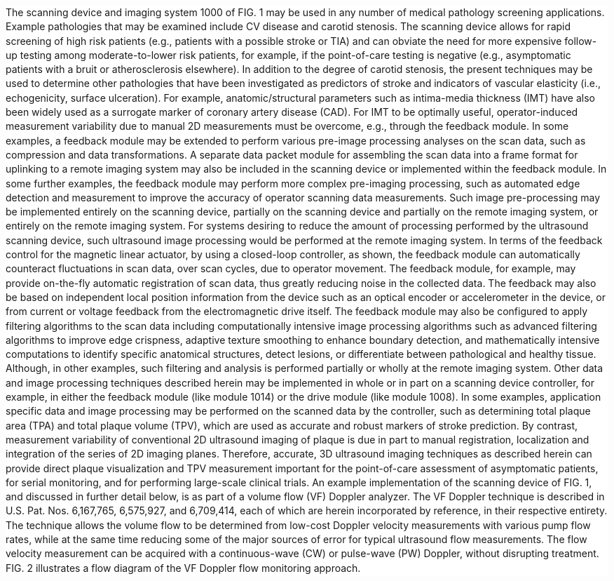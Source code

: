 The scanning device and imaging system 1000 of FIG. 1 may be used in any number of medical pathology screening applications. Example pathologies that may be examined include CV disease and carotid stenosis. The scanning device allows for rapid screening of high risk patients (e.g., patients with a possible stroke or TIA) and can obviate the need for more expensive follow-up testing among moderate-to-lower risk patients, for example, if the point-of-care testing is negative (e.g., asymptomatic patients with a bruit or atherosclerosis elsewhere). In addition to the degree of carotid stenosis, the present techniques may be used to determine other pathologies that have been investigated as predictors of stroke and indicators of vascular elasticity (i.e., echogenicity, surface ulceration). For example, anatomic/structural parameters such as intima-media thickness (IMT) have also been widely used as a surrogate marker of coronary artery disease (CAD). For IMT to be optimally useful, operator-induced measurement variability due to manual 2D measurements must be overcome, e.g., through the feedback module.
In some examples, a feedback module may be extended to perform various pre-image processing analyses on the scan data, such as compression and data transformations. A separate data packet module for assembling the scan data into a frame format for uplinking to a remote imaging system may also be included in the scanning device or implemented within the feedback module. In some further examples, the feedback module may perform more complex pre-imaging processing, such as automated edge detection and measurement to improve the accuracy of operator scanning data measurements. Such image pre-processing may be implemented entirely on the scanning device, partially on the scanning device and partially on the remote imaging system, or entirely on the remote imaging system. For systems desiring to reduce the amount of processing performed by the ultrasound scanning device, such ultrasound image processing would be performed at the remote imaging system. In terms of the feedback control for the magnetic linear actuator, by using a closed-loop controller, as shown, the feedback module can automatically counteract fluctuations in scan data, over scan cycles, due to operator movement. The feedback module, for example, may provide on-the-fly automatic registration of scan data, thus greatly reducing noise in the collected data. The feedback may also be based on independent local position information from the device such as an optical encoder or accelerometer in the device, or from current or voltage feedback from the electromagnetic drive itself.
The feedback module may also be configured to apply filtering algorithms to the scan data including computationally intensive image processing algorithms such as advanced filtering algorithms to improve edge crispness, adaptive texture smoothing to enhance boundary detection, and mathematically intensive computations to identify specific anatomical structures, detect lesions, or differentiate between pathological and healthy tissue. Although, in other examples, such filtering and analysis is performed partially or wholly at the remote imaging system.
Other data and image processing techniques described herein may be implemented in whole or in part on a scanning device controller, for example, in either the feedback module (like module 1014) or the drive module (like module 1008). In some examples, application specific data and image processing may be performed on the scanned data by the controller, such as determining total plaque area (TPA) and total plaque volume (TPV), which are used as accurate and robust markers of stroke prediction. By contrast, measurement variability of conventional 2D ultrasound imaging of plaque is due in part to manual registration, localization and integration of the series of 2D imaging planes. Therefore, accurate, 3D ultrasound imaging techniques as described herein can provide direct plaque visualization and TPV measurement important for the point-of-care assessment of asymptomatic patients, for serial monitoring, and for performing large-scale clinical trials.
An example implementation of the scanning device of FIG. 1, and discussed in further detail below, is as part of a volume flow (VF) Doppler analyzer. The VF Doppler technique is described in U.S. Pat. Nos. 6,167,765, 6,575,927, and 6,709,414, each of which are herein incorporated by reference, in their respective entirety. The technique allows the volume flow to be determined from low-cost Doppler velocity measurements with various pump flow rates, while at the same time reducing some of the major sources of error for typical ultrasound flow measurements. The flow velocity measurement can be acquired with a continuous-wave (CW) or pulse-wave (PW) Doppler, without disrupting treatment. FIG. 2 illustrates a flow diagram of the VF Doppler flow monitoring approach.
